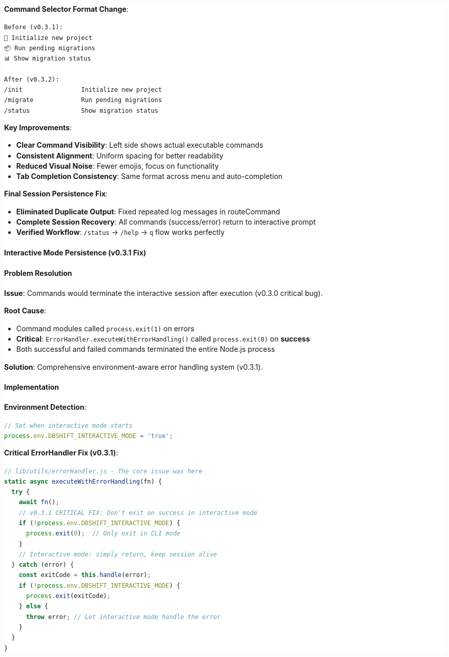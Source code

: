 **Command Selector Format Change**:
```
Before (v0.3.1):
🚀 Initialize new project
📦 Run pending migrations
📊 Show migration status

After (v0.3.2):
/init                Initialize new project
/migrate             Run pending migrations
/status              Show migration status
```

**Key Improvements**:
- **Clear Command Visibility**: Left side shows actual executable commands
- **Consistent Alignment**: Uniform spacing for better readability  
- **Reduced Visual Noise**: Fewer emojis, focus on functionality
- **Tab Completion Consistency**: Same format across menu and auto-completion

**Final Session Persistence Fix**:
- **Eliminated Duplicate Output**: Fixed repeated log messages in routeCommand
- **Complete Session Recovery**: All commands (success/error) return to interactive prompt
- **Verified Workflow**: `/status` -> `/help` -> `q` flow works perfectly

#### Interactive Mode Persistence (v0.3.1 Fix)

#### Problem Resolution

**Issue**: Commands would terminate the interactive session after execution (v0.3.0 critical bug).

**Root Cause**: 
- Command modules called `process.exit(1)` on errors
- **Critical**: `ErrorHandler.executeWithErrorHandling()` called `process.exit(0)` on **success**
- Both successful and failed commands terminated the entire Node.js process

**Solution**: Comprehensive environment-aware error handling system (v0.3.1).

#### Implementation

**Environment Detection**:
```javascript
// Set when interactive mode starts
process.env.DBSHIFT_INTERACTIVE_MODE = 'true';
```

**Critical ErrorHandler Fix (v0.3.1)**:
```javascript
// lib/utils/errorHandler.js - The core issue was here
static async executeWithErrorHandling(fn) {
  try {
    await fn();
    // v0.3.1 CRITICAL FIX: Don't exit on success in interactive mode
    if (!process.env.DBSHIFT_INTERACTIVE_MODE) {
      process.exit(0);  // Only exit in CLI mode
    }
    // Interactive mode: simply return, keep session alive
  } catch (error) {
    const exitCode = this.handle(error);
    if (!process.env.DBSHIFT_INTERACTIVE_MODE) {
      process.exit(exitCode);
    } else {
      throw error; // Let interactive mode handle the error
    }
  }
}
```
